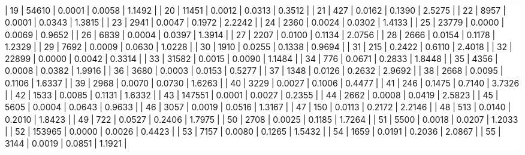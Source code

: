 |    19 |      54610 |       0.0001 |       0.0058 |       1.1492 | 
|    20 |      11451 |       0.0012 |       0.0313 |       0.3512 | 
|    21 |        427 |       0.0162 |       0.1390 |       2.5275 | 
|    22 |       8957 |       0.0001 |       0.0343 |       1.3815 | 
|    23 |       2941 |       0.0047 |       0.1972 |       2.2242 | 
|    24 |       2360 |       0.0024 |       0.0302 |       1.4133 | 
|    25 |      23779 |       0.0000 |       0.0069 |       0.9652 | 
|    26 |       6839 |       0.0004 |       0.0397 |       1.3914 | 
|    27 |       2207 |       0.0100 |       0.1134 |       2.0756 | 
|    28 |       2666 |       0.0154 |       0.1178 |       1.2329 | 
|    29 |       7692 |       0.0009 |       0.0630 |       1.0228 | 
|    30 |       1910 |       0.0255 |       0.1338 |       0.9694 | 
|    31 |        215 |       0.2422 |       0.6110 |       2.4018 | 
|    32 |      22899 |       0.0000 |       0.0042 |       0.3314 | 
|    33 |      31582 |       0.0015 |       0.0090 |       1.1484 | 
|    34 |        776 |       0.0671 |       0.2833 |       1.8448 | 
|    35 |       4356 |       0.0008 |       0.0382 |       1.9916 | 
|    36 |       3680 |       0.0003 |       0.0153 |       0.5277 | 
|    37 |       1348 |       0.0126 |       0.2632 |       2.9692 | 
|    38 |       2668 |       0.0095 |       0.1106 |       1.6337 | 
|    39 |       2968 |       0.0070 |       0.0730 |       1.6263 | 
|    40 |       3229 |       0.0027 |       0.1006 |       0.4477 | 
|    41 |        246 |       0.1475 |       0.7140 |       3.7326 | 
|    42 |       1533 |       0.0085 |       0.1131 |       1.6332 | 
|    43 |     147551 |       0.0001 |       0.0027 |       0.2355 | 
|    44 |       2662 |       0.0008 |       0.0419 |       2.5823 | 
|    45 |       5605 |       0.0004 |       0.0643 |       0.9633 | 
|    46 |       3057 |       0.0019 |       0.0516 |       1.3167 | 
|    47 |        150 |       0.0113 |       0.2172 |       2.2146 | 
|    48 |        513 |       0.0140 |       0.2010 |       1.8423 | 
|    49 |        722 |       0.0527 |       0.2406 |       1.7975 | 
|    50 |       2708 |       0.0025 |       0.1185 |       1.7264 | 
|    51 |       5500 |       0.0018 |       0.0207 |       1.2033 | 
|    52 |     153965 |       0.0000 |       0.0026 |       0.4423 | 
|    53 |       7157 |       0.0080 |       0.1265 |       1.5432 | 
|    54 |       1659 |       0.0191 |       0.2036 |       2.0867 | 
|    55 |       3144 |       0.0019 |       0.0851 |       1.1921 | 